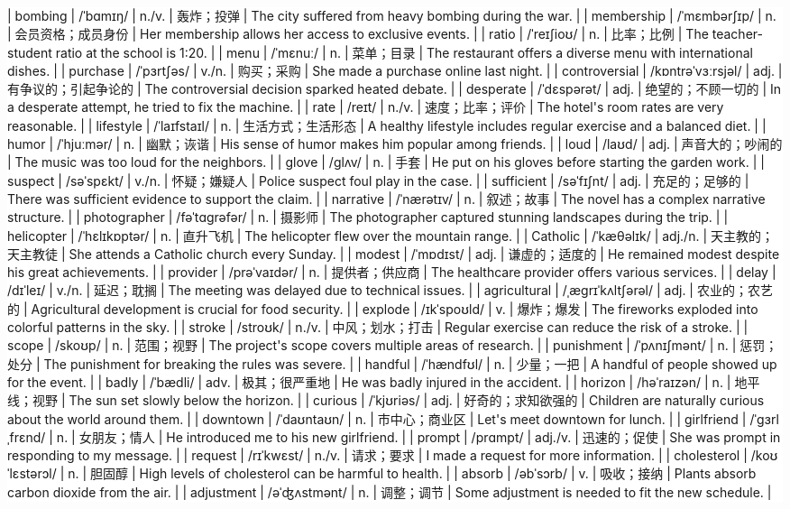 | bombing        | /ˈbɑmɪŋ/           | n./v.   | 轰炸；投弹             | The city suffered from heavy bombing during the war.                     |
| membership     | /ˈmɛmbərʃɪp/       | n.      | 会员资格；成员身份     | Her membership allows her access to exclusive events.                    |
| ratio          | /ˈreɪʃioʊ/         | n.      | 比率；比例             | The teacher-student ratio at the school is 1:20.                         |
| menu           | /ˈmɛnuː/           | n.      | 菜单；目录             | The restaurant offers a diverse menu with international dishes.          |
| purchase       | /ˈpɜrtʃəs/         | v./n.   | 购买；采购             | She made a purchase online last night.                                   |
| controversial  | /kɒntrəˈvɜːrsjəl/  | adj.    | 有争议的；引起争论的   | The controversial decision sparked heated debate.                        |
| desperate      | /ˈdɛspərət/        | adj.    | 绝望的；不顾一切的     | In a desperate attempt, he tried to fix the machine.                     |
| rate           | /reɪt/             | n./v.   | 速度；比率；评价       | The hotel's room rates are very reasonable.                              |
| lifestyle      | /ˈlaɪfstaɪl/       | n.      | 生活方式；生活形态     | A healthy lifestyle includes regular exercise and a balanced diet.       |
| humor          | /ˈhjuːmər/         | n.      | 幽默；诙谐             | His sense of humor makes him popular among friends.                      |
| loud           | /laʊd/             | adj.    | 声音大的；吵闹的       | The music was too loud for the neighbors.                                |
| glove          | /ɡlʌv/             | n.      | 手套                   | He put on his gloves before starting the garden work.                    |
| suspect        | /səˈspɛkt/         | v./n.   | 怀疑；嫌疑人           | Police suspect foul play in the case.                                    |
| sufficient     | /səˈfɪʃnt/         | adj.    | 充足的；足够的         | There was sufficient evidence to support the claim.                      |
| narrative      | /ˈnærətɪv/         | n.      | 叙述；故事             | The novel has a complex narrative structure.                             |
| photographer   | /fəˈtɑɡrəfər/      | n.      | 摄影师                 | The photographer captured stunning landscapes during the trip.           |
| helicopter     | /ˈhɛlɪkɒptər/      | n.      | 直升飞机               | The helicopter flew over the mountain range.                             |
| Catholic       | /ˈkæθəlɪk/         | adj./n. | 天主教的；天主教徒     | She attends a Catholic church every Sunday.                              |
| modest         | /ˈmɒdɪst/          | adj.    | 谦虚的；适度的         | He remained modest despite his great achievements.                       |
| provider       | /prəˈvaɪdər/       | n.      | 提供者；供应商         | The healthcare provider offers various services.                         |
| delay          | /dɪˈleɪ/           | v./n.   | 延迟；耽搁             | The meeting was delayed due to technical issues.                         |
| agricultural   | /ˌæɡrɪˈkʌltʃərəl/  | adj.    | 农业的；农艺的         | Agricultural development is crucial for food security.                   |
| explode        | /ɪkˈspoʊld/        | v.      | 爆炸；爆发             | The fireworks exploded into colorful patterns in the sky.                |
| stroke         | /stroʊk/           | n./v.   | 中风；划水；打击       | Regular exercise can reduce the risk of a stroke.                        |
| scope          | /skoʊp/            | n.      | 范围；视野             | The project's scope covers multiple areas of research.                   |
| punishment     | /ˈpʌnɪʃmənt/       | n.      | 惩罚；处分             | The punishment for breaking the rules was severe.                        |
| handful        | /ˈhændfʊl/         | n.      | 少量；一把             | A handful of people showed up for the event.                             |
| badly          | /ˈbædli/           | adv.    | 极其；很严重地         | He was badly injured in the accident.                                    |
| horizon        | /həˈraɪzən/        | n.      | 地平线；视野           | The sun set slowly below the horizon.                                    |
| curious        | /ˈkjʊriəs/         | adj.    | 好奇的；求知欲强的     | Children are naturally curious about the world around them.              |
| downtown       | /ˈdaʊntaʊn/        | n.      | 市中心；商业区         | Let's meet downtown for lunch.                                           |
| girlfriend     | /ˈɡɜrlˌfrɛnd/      | n.      | 女朋友；情人           | He introduced me to his new girlfriend.                                  |
| prompt         | /prɑmpt/           | adj./v. | 迅速的；促使           | She was prompt in responding to my message.                              |
| request        | /rɪˈkwɛst/         | n./v.   | 请求；要求             | I made a request for more information.                                   |
| cholesterol    | /koʊˈlɛstərɔl/     | n.      | 胆固醇                 | High levels of cholesterol can be harmful to health.                     |
| absorb         | /əbˈsɔrb/          | v.      | 吸收；接纳             | Plants absorb carbon dioxide from the air.                               |
| adjustment     | /əˈʤʌstmənt/       | n.      | 调整；调节             | Some adjustment is needed to fit the new schedule.                       |